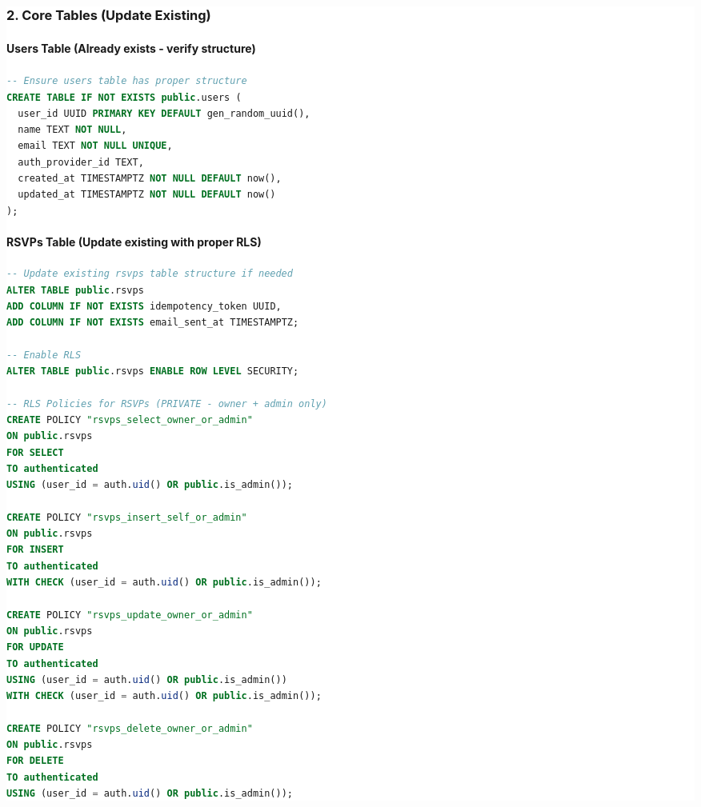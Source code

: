 ### **2. Core Tables (Update Existing)**

#### **Users Table (Already exists - verify structure)**
```sql
-- Ensure users table has proper structure
CREATE TABLE IF NOT EXISTS public.users (
  user_id UUID PRIMARY KEY DEFAULT gen_random_uuid(),
  name TEXT NOT NULL,
  email TEXT NOT NULL UNIQUE,
  auth_provider_id TEXT,
  created_at TIMESTAMPTZ NOT NULL DEFAULT now(),
  updated_at TIMESTAMPTZ NOT NULL DEFAULT now()
);
```

#### **RSVPs Table (Update existing with proper RLS)**
```sql
-- Update existing rsvps table structure if needed
ALTER TABLE public.rsvps 
ADD COLUMN IF NOT EXISTS idempotency_token UUID,
ADD COLUMN IF NOT EXISTS email_sent_at TIMESTAMPTZ;

-- Enable RLS
ALTER TABLE public.rsvps ENABLE ROW LEVEL SECURITY;

-- RLS Policies for RSVPs (PRIVATE - owner + admin only)
CREATE POLICY "rsvps_select_owner_or_admin"
ON public.rsvps
FOR SELECT
TO authenticated
USING (user_id = auth.uid() OR public.is_admin());

CREATE POLICY "rsvps_insert_self_or_admin"
ON public.rsvps
FOR INSERT
TO authenticated
WITH CHECK (user_id = auth.uid() OR public.is_admin());

CREATE POLICY "rsvps_update_owner_or_admin"
ON public.rsvps
FOR UPDATE
TO authenticated
USING (user_id = auth.uid() OR public.is_admin())
WITH CHECK (user_id = auth.uid() OR public.is_admin());

CREATE POLICY "rsvps_delete_owner_or_admin"
ON public.rsvps
FOR DELETE
TO authenticated
USING (user_id = auth.uid() OR public.is_admin());
```
